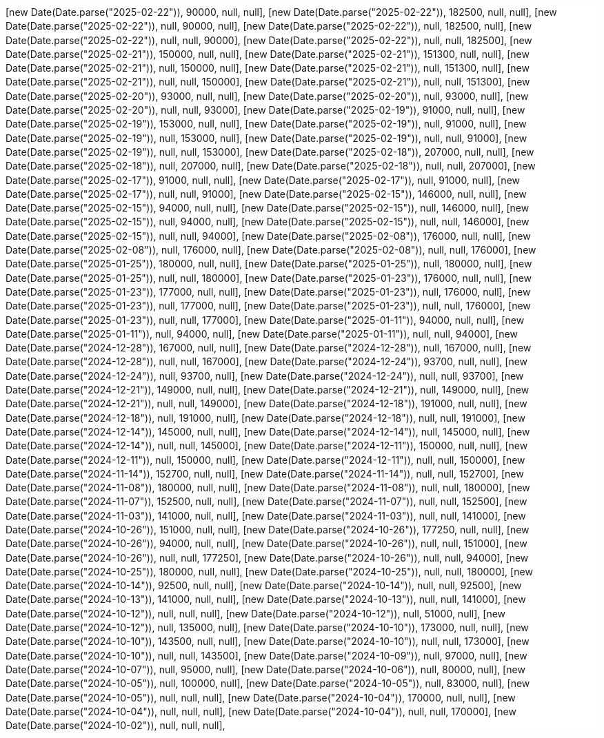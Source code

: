 [new Date(Date.parse("2025-02-22")), 90000, null, null], [new Date(Date.parse("2025-02-22")), 182500, null, null], [new Date(Date.parse("2025-02-22")), null, 90000, null], [new Date(Date.parse("2025-02-22")), null, 182500, null], [new Date(Date.parse("2025-02-22")), null, null, 90000], [new Date(Date.parse("2025-02-22")), null, null, 182500], [new Date(Date.parse("2025-02-21")), 150000, null, null], [new Date(Date.parse("2025-02-21")), 151300, null, null], [new Date(Date.parse("2025-02-21")), null, 150000, null], [new Date(Date.parse("2025-02-21")), null, 151300, null], [new Date(Date.parse("2025-02-21")), null, null, 150000], [new Date(Date.parse("2025-02-21")), null, null, 151300], [new Date(Date.parse("2025-02-20")), 93000, null, null], [new Date(Date.parse("2025-02-20")), null, 93000, null], [new Date(Date.parse("2025-02-20")), null, null, 93000], [new Date(Date.parse("2025-02-19")), 91000, null, null], [new Date(Date.parse("2025-02-19")), 153000, null, null], [new Date(Date.parse("2025-02-19")), null, 91000, null], [new Date(Date.parse("2025-02-19")), null, 153000, null], [new Date(Date.parse("2025-02-19")), null, null, 91000], [new Date(Date.parse("2025-02-19")), null, null, 153000], [new Date(Date.parse("2025-02-18")), 207000, null, null], [new Date(Date.parse("2025-02-18")), null, 207000, null], [new Date(Date.parse("2025-02-18")), null, null, 207000], [new Date(Date.parse("2025-02-17")), 91000, null, null], [new Date(Date.parse("2025-02-17")), null, 91000, null], [new Date(Date.parse("2025-02-17")), null, null, 91000], [new Date(Date.parse("2025-02-15")), 146000, null, null], [new Date(Date.parse("2025-02-15")), 94000, null, null], [new Date(Date.parse("2025-02-15")), null, 146000, null], [new Date(Date.parse("2025-02-15")), null, 94000, null], [new Date(Date.parse("2025-02-15")), null, null, 146000], [new Date(Date.parse("2025-02-15")), null, null, 94000], [new Date(Date.parse("2025-02-08")), 176000, null, null], [new Date(Date.parse("2025-02-08")), null, 176000, null], [new Date(Date.parse("2025-02-08")), null, null, 176000], [new Date(Date.parse("2025-01-25")), 180000, null, null], [new Date(Date.parse("2025-01-25")), null, 180000, null], [new Date(Date.parse("2025-01-25")), null, null, 180000], [new Date(Date.parse("2025-01-23")), 176000, null, null], [new Date(Date.parse("2025-01-23")), 177000, null, null], [new Date(Date.parse("2025-01-23")), null, 176000, null], [new Date(Date.parse("2025-01-23")), null, 177000, null], [new Date(Date.parse("2025-01-23")), null, null, 176000], [new Date(Date.parse("2025-01-23")), null, null, 177000], [new Date(Date.parse("2025-01-11")), 94000, null, null], [new Date(Date.parse("2025-01-11")), null, 94000, null], [new Date(Date.parse("2025-01-11")), null, null, 94000], [new Date(Date.parse("2024-12-28")), 167000, null, null], [new Date(Date.parse("2024-12-28")), null, 167000, null], [new Date(Date.parse("2024-12-28")), null, null, 167000], [new Date(Date.parse("2024-12-24")), 93700, null, null], [new Date(Date.parse("2024-12-24")), null, 93700, null], [new Date(Date.parse("2024-12-24")), null, null, 93700], [new Date(Date.parse("2024-12-21")), 149000, null, null], [new Date(Date.parse("2024-12-21")), null, 149000, null], [new Date(Date.parse("2024-12-21")), null, null, 149000], [new Date(Date.parse("2024-12-18")), 191000, null, null], [new Date(Date.parse("2024-12-18")), null, 191000, null], [new Date(Date.parse("2024-12-18")), null, null, 191000], [new Date(Date.parse("2024-12-14")), 145000, null, null], [new Date(Date.parse("2024-12-14")), null, 145000, null], [new Date(Date.parse("2024-12-14")), null, null, 145000], [new Date(Date.parse("2024-12-11")), 150000, null, null], [new Date(Date.parse("2024-12-11")), null, 150000, null], [new Date(Date.parse("2024-12-11")), null, null, 150000], [new Date(Date.parse("2024-11-14")), 152700, null, null], [new Date(Date.parse("2024-11-14")), null, null, 152700], [new Date(Date.parse("2024-11-08")), 180000, null, null], [new Date(Date.parse("2024-11-08")), null, null, 180000], [new Date(Date.parse("2024-11-07")), 152500, null, null], [new Date(Date.parse("2024-11-07")), null, null, 152500], [new Date(Date.parse("2024-11-03")), 141000, null, null], [new Date(Date.parse("2024-11-03")), null, null, 141000], [new Date(Date.parse("2024-10-26")), 151000, null, null], [new Date(Date.parse("2024-10-26")), 177250, null, null], [new Date(Date.parse("2024-10-26")), 94000, null, null], [new Date(Date.parse("2024-10-26")), null, null, 151000], [new Date(Date.parse("2024-10-26")), null, null, 177250], [new Date(Date.parse("2024-10-26")), null, null, 94000], [new Date(Date.parse("2024-10-25")), 180000, null, null], [new Date(Date.parse("2024-10-25")), null, null, 180000], [new Date(Date.parse("2024-10-14")), 92500, null, null], [new Date(Date.parse("2024-10-14")), null, null, 92500], [new Date(Date.parse("2024-10-13")), 141000, null, null], [new Date(Date.parse("2024-10-13")), null, null, 141000], [new Date(Date.parse("2024-10-12")), null, null, null], [new Date(Date.parse("2024-10-12")), null, 51000, null], [new Date(Date.parse("2024-10-12")), null, 135000, null], [new Date(Date.parse("2024-10-10")), 173000, null, null], [new Date(Date.parse("2024-10-10")), 143500, null, null], [new Date(Date.parse("2024-10-10")), null, null, 173000], [new Date(Date.parse("2024-10-10")), null, null, 143500], [new Date(Date.parse("2024-10-09")), null, 97000, null], [new Date(Date.parse("2024-10-07")), null, 95000, null], [new Date(Date.parse("2024-10-06")), null, 80000, null], [new Date(Date.parse("2024-10-05")), null, 100000, null], [new Date(Date.parse("2024-10-05")), null, 83000, null], [new Date(Date.parse("2024-10-05")), null, null, null], [new Date(Date.parse("2024-10-04")), 170000, null, null], [new Date(Date.parse("2024-10-04")), null, null, null], [new Date(Date.parse("2024-10-04")), null, null, 170000], [new Date(Date.parse("2024-10-02")), null, null, null],